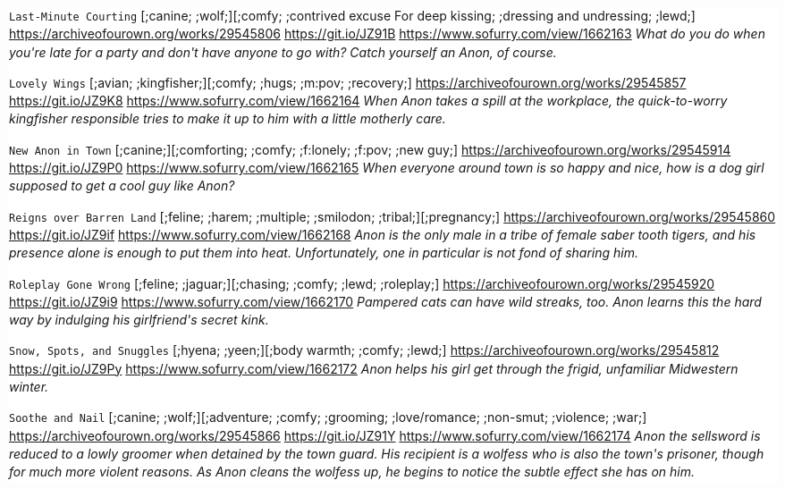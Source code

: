 `Last-Minute Courting`
[;canine; ;wolf;][;comfy; ;contrived excuse For deep kissing; ;dressing and undressing; ;lewd;]
https://archiveofourown.org/works/29545806
https://git.io/JZ91B
https://www.sofurry.com/view/1662163
*What do you do when you're late for a party and don't have anyone to go with? Catch yourself an Anon, of course.*

`Lovely Wings`
[;avian; ;kingfisher;][;comfy; ;hugs; ;m:pov; ;recovery;]
https://archiveofourown.org/works/29545857
https://git.io/JZ9K8
https://www.sofurry.com/view/1662164
*When Anon takes a spill at the workplace, the quick-to-worry kingfisher responsible tries to make it up to him with a little motherly care.*

`New Anon in Town`
[;canine;][;comforting; ;comfy; ;f:lonely; ;f:pov; ;new guy;]
https://archiveofourown.org/works/29545914
https://git.io/JZ9P0
https://www.sofurry.com/view/1662165
*When everyone around town is so happy and nice, how is a dog girl supposed to get a cool guy like Anon?*

`Reigns over Barren Land`
[;feline; ;harem; ;multiple; ;smilodon; ;tribal;][;pregnancy;]
https://archiveofourown.org/works/29545860
https://git.io/JZ9if
https://www.sofurry.com/view/1662168
*Anon is the only male in a tribe of female saber tooth tigers, and his presence alone is enough to put them into heat. Unfortunately, one in particular is not fond of sharing him.*

`Roleplay Gone Wrong`
[;feline; ;jaguar;][;chasing; ;comfy; ;lewd; ;roleplay;]
https://archiveofourown.org/works/29545920
https://git.io/JZ9i9
https://www.sofurry.com/view/1662170
*Pampered cats can have wild streaks, too. Anon learns this the hard way by indulging his girlfriend's secret kink.*

`Snow, Spots, and Snuggles`
[;hyena; ;yeen;][;body warmth; ;comfy; ;lewd;]
https://archiveofourown.org/works/29545812
https://git.io/JZ9Py
https://www.sofurry.com/view/1662172
*Anon helps his girl get through the frigid, unfamiliar Midwestern winter.*

`Soothe and Nail`
[;canine; ;wolf;][;adventure; ;comfy; ;grooming; ;love/romance; ;non-smut; ;violence; ;war;]
https://archiveofourown.org/works/29545866
https://git.io/JZ91Y
https://www.sofurry.com/view/1662174
*Anon the sellsword is reduced to a lowly groomer when detained by the town guard. His recipient is a wolfess who is also the town's prisoner, though for much more violent reasons. As Anon cleans the wolfess up, he begins to notice the subtle effect she has on him.*
